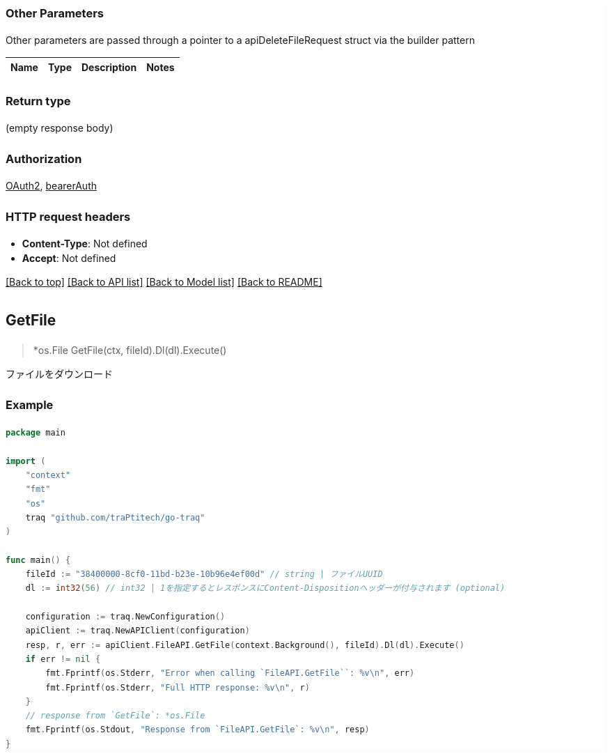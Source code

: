 ### Other Parameters

Other parameters are passed through a pointer to a apiDeleteFileRequest struct via the builder pattern


Name | Type | Description  | Notes
------------- | ------------- | ------------- | -------------


### Return type

 (empty response body)

### Authorization

[OAuth2](../README.md#OAuth2), [bearerAuth](../README.md#bearerAuth)

### HTTP request headers

- **Content-Type**: Not defined
- **Accept**: Not defined

[[Back to top]](#) [[Back to API list]](../README.md#documentation-for-api-endpoints)
[[Back to Model list]](../README.md#documentation-for-models)
[[Back to README]](../README.md)


## GetFile

> *os.File GetFile(ctx, fileId).Dl(dl).Execute()

ファイルをダウンロード



### Example

```go
package main

import (
	"context"
	"fmt"
	"os"
	traq "github.com/traPtitech/go-traq"
)

func main() {
	fileId := "38400000-8cf0-11bd-b23e-10b96e4ef00d" // string | ファイルUUID
	dl := int32(56) // int32 | 1を指定するとレスポンスにContent-Dispositionヘッダーが付与されます (optional)

	configuration := traq.NewConfiguration()
	apiClient := traq.NewAPIClient(configuration)
	resp, r, err := apiClient.FileAPI.GetFile(context.Background(), fileId).Dl(dl).Execute()
	if err != nil {
		fmt.Fprintf(os.Stderr, "Error when calling `FileAPI.GetFile``: %v\n", err)
		fmt.Fprintf(os.Stderr, "Full HTTP response: %v\n", r)
	}
	// response from `GetFile`: *os.File
	fmt.Fprintf(os.Stdout, "Response from `FileAPI.GetFile`: %v\n", resp)
}
```
